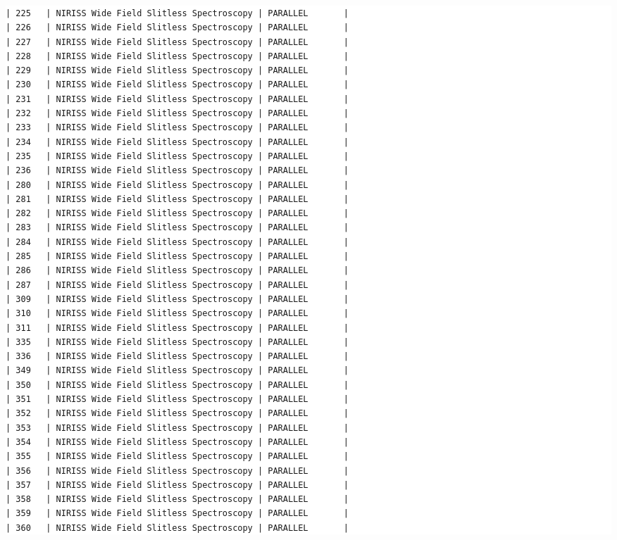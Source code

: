     | 225   | NIRISS Wide Field Slitless Spectroscopy | PARALLEL       |
    | 226   | NIRISS Wide Field Slitless Spectroscopy | PARALLEL       |
    | 227   | NIRISS Wide Field Slitless Spectroscopy | PARALLEL       |
    | 228   | NIRISS Wide Field Slitless Spectroscopy | PARALLEL       |
    | 229   | NIRISS Wide Field Slitless Spectroscopy | PARALLEL       |
    | 230   | NIRISS Wide Field Slitless Spectroscopy | PARALLEL       |
    | 231   | NIRISS Wide Field Slitless Spectroscopy | PARALLEL       |
    | 232   | NIRISS Wide Field Slitless Spectroscopy | PARALLEL       |
    | 233   | NIRISS Wide Field Slitless Spectroscopy | PARALLEL       |
    | 234   | NIRISS Wide Field Slitless Spectroscopy | PARALLEL       |
    | 235   | NIRISS Wide Field Slitless Spectroscopy | PARALLEL       |
    | 236   | NIRISS Wide Field Slitless Spectroscopy | PARALLEL       |
    | 280   | NIRISS Wide Field Slitless Spectroscopy | PARALLEL       |
    | 281   | NIRISS Wide Field Slitless Spectroscopy | PARALLEL       |
    | 282   | NIRISS Wide Field Slitless Spectroscopy | PARALLEL       |
    | 283   | NIRISS Wide Field Slitless Spectroscopy | PARALLEL       |
    | 284   | NIRISS Wide Field Slitless Spectroscopy | PARALLEL       |
    | 285   | NIRISS Wide Field Slitless Spectroscopy | PARALLEL       |
    | 286   | NIRISS Wide Field Slitless Spectroscopy | PARALLEL       |
    | 287   | NIRISS Wide Field Slitless Spectroscopy | PARALLEL       |
    | 309   | NIRISS Wide Field Slitless Spectroscopy | PARALLEL       |
    | 310   | NIRISS Wide Field Slitless Spectroscopy | PARALLEL       |
    | 311   | NIRISS Wide Field Slitless Spectroscopy | PARALLEL       |
    | 335   | NIRISS Wide Field Slitless Spectroscopy | PARALLEL       |
    | 336   | NIRISS Wide Field Slitless Spectroscopy | PARALLEL       |
    | 349   | NIRISS Wide Field Slitless Spectroscopy | PARALLEL       |
    | 350   | NIRISS Wide Field Slitless Spectroscopy | PARALLEL       |
    | 351   | NIRISS Wide Field Slitless Spectroscopy | PARALLEL       |
    | 352   | NIRISS Wide Field Slitless Spectroscopy | PARALLEL       |
    | 353   | NIRISS Wide Field Slitless Spectroscopy | PARALLEL       |
    | 354   | NIRISS Wide Field Slitless Spectroscopy | PARALLEL       |
    | 355   | NIRISS Wide Field Slitless Spectroscopy | PARALLEL       |
    | 356   | NIRISS Wide Field Slitless Spectroscopy | PARALLEL       |
    | 357   | NIRISS Wide Field Slitless Spectroscopy | PARALLEL       |
    | 358   | NIRISS Wide Field Slitless Spectroscopy | PARALLEL       |
    | 359   | NIRISS Wide Field Slitless Spectroscopy | PARALLEL       |
    | 360   | NIRISS Wide Field Slitless Spectroscopy | PARALLEL       |